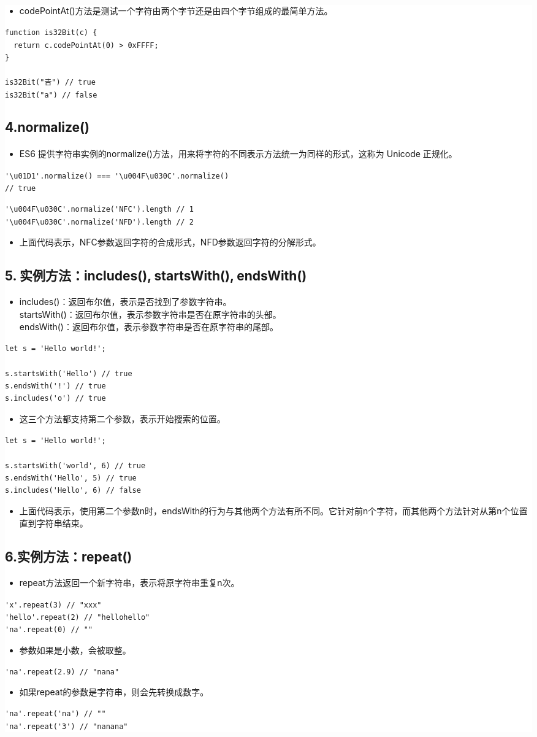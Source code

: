 ```
```
- codePointAt()方法是测试一个字符由两个字节还是由四个字节组成的最简单方法。
```
function is32Bit(c) {
  return c.codePointAt(0) > 0xFFFF;
}

is32Bit("𠮷") // true
is32Bit("a") // false
```
## 4.normalize() 
- ES6 提供字符串实例的normalize()方法，用来将字符的不同表示方法统一为同样的形式，这称为 Unicode 正规化。
```
'\u01D1'.normalize() === '\u004F\u030C'.normalize()
// true
```
```
'\u004F\u030C'.normalize('NFC').length // 1
'\u004F\u030C'.normalize('NFD').length // 2
```
- 上面代码表示，NFC参数返回字符的合成形式，NFD参数返回字符的分解形式。
## 5. 实例方法：includes(), startsWith(), endsWith()
 - includes()：返回布尔值，表示是否找到了参数字符串。  
startsWith()：返回布尔值，表示参数字符串是否在原字符串的头部。  
endsWith()：返回布尔值，表示参数字符串是否在原字符串的尾部。  
```
let s = 'Hello world!';

s.startsWith('Hello') // true
s.endsWith('!') // true
s.includes('o') // true
```
- 这三个方法都支持第二个参数，表示开始搜索的位置。
```
let s = 'Hello world!';

s.startsWith('world', 6) // true
s.endsWith('Hello', 5) // true
s.includes('Hello', 6) // false
```
- 上面代码表示，使用第二个参数n时，endsWith的行为与其他两个方法有所不同。它针对前n个字符，而其他两个方法针对从第n个位置直到字符串结束。
## 6.实例方法：repeat()
- repeat方法返回一个新字符串，表示将原字符串重复n次。
```
'x'.repeat(3) // "xxx"
'hello'.repeat(2) // "hellohello"
'na'.repeat(0) // ""
```
- 参数如果是小数，会被取整。
```
'na'.repeat(2.9) // "nana"
```
- 如果repeat的参数是字符串，则会先转换成数字。
```
'na'.repeat('na') // ""
'na'.repeat('3') // "nanana"
```